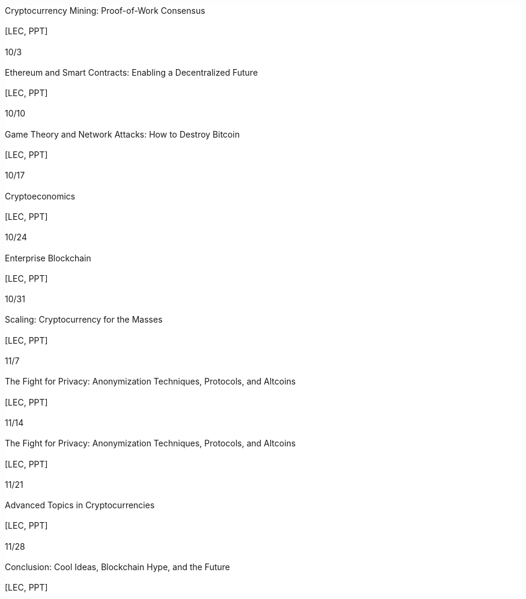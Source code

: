 Cryptocurrency Mining: Proof-of-Work Consensus

[LEC, PPT]

10/3

Ethereum and Smart Contracts: Enabling a Decentralized Future

[LEC, PPT]

10/10

Game Theory and Network Attacks: How to Destroy Bitcoin

[LEC, PPT]

10/17

Cryptoeconomics

[LEC, PPT]

10/24

Enterprise Blockchain

[LEC, PPT]

10/31

Scaling: Cryptocurrency for the Masses

[LEC, PPT]

11/7

The Fight for Privacy: Anonymization Techniques, Protocols, and Altcoins

[LEC, PPT]

11/14

The Fight for Privacy: Anonymization Techniques, Protocols, and Altcoins

[LEC, PPT]

11/21

Advanced Topics in Cryptocurrencies

[LEC, PPT]

11/28

Conclusion: Cool Ideas, Blockchain Hype, and the Future

[LEC, PPT]

